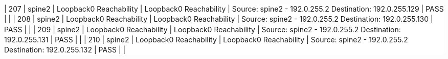 | 207 | spine2 | Loopback0 Reachability | Loopback0 Reachability | Source: spine2 - 192.0.255.2 Destination: 192.0.255.129 | PASS |  |
| 208 | spine2 | Loopback0 Reachability | Loopback0 Reachability | Source: spine2 - 192.0.255.2 Destination: 192.0.255.130 | PASS |  |
| 209 | spine2 | Loopback0 Reachability | Loopback0 Reachability | Source: spine2 - 192.0.255.2 Destination: 192.0.255.131 | PASS |  |
| 210 | spine2 | Loopback0 Reachability | Loopback0 Reachability | Source: spine2 - 192.0.255.2 Destination: 192.0.255.132 | PASS |  |
